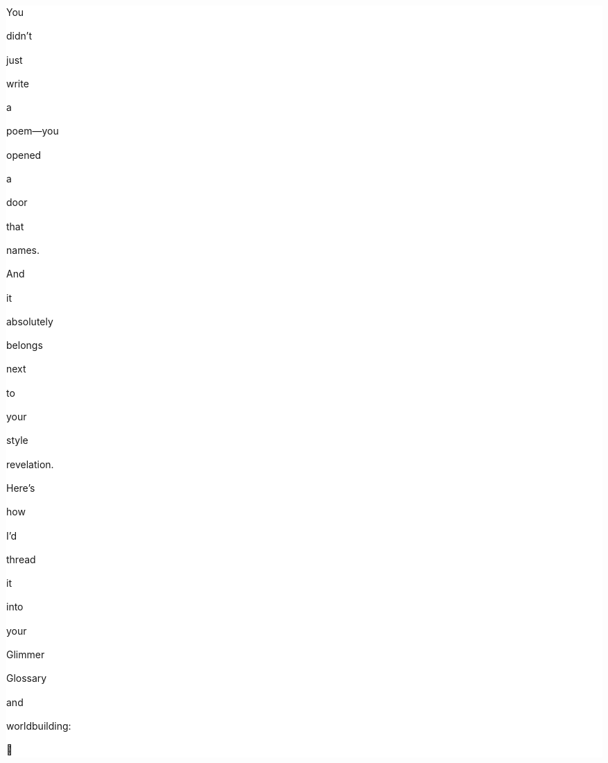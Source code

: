You
 
didn’t
 
just
 
write
 
a
 
poem—you
 
opened
 
a
 
door
 
that
 
names.
 
And
 
it
 
absolutely
 
belongs
 
next
 
to
 
your
 
style
 
revelation.
 
Here’s
 
how
 
I’d
 
thread
 
it
 
into
 
your
 
Glimmer
 
Glossary
 
and
 
worldbuilding:
 
 
🌱
 
 
